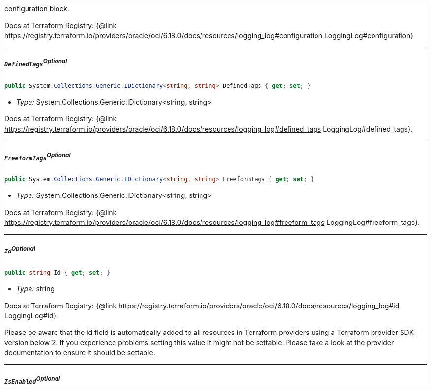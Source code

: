configuration block.

Docs at Terraform Registry: {@link https://registry.terraform.io/providers/oracle/oci/6.18.0/docs/resources/logging_log#configuration LoggingLog#configuration}

---

##### `DefinedTags`<sup>Optional</sup> <a name="DefinedTags" id="rhizo-co-terraform-provider-oci.loggingLog.LoggingLogConfig.property.definedTags"></a>

```csharp
public System.Collections.Generic.IDictionary<string, string> DefinedTags { get; set; }
```

- *Type:* System.Collections.Generic.IDictionary<string, string>

Docs at Terraform Registry: {@link https://registry.terraform.io/providers/oracle/oci/6.18.0/docs/resources/logging_log#defined_tags LoggingLog#defined_tags}.

---

##### `FreeformTags`<sup>Optional</sup> <a name="FreeformTags" id="rhizo-co-terraform-provider-oci.loggingLog.LoggingLogConfig.property.freeformTags"></a>

```csharp
public System.Collections.Generic.IDictionary<string, string> FreeformTags { get; set; }
```

- *Type:* System.Collections.Generic.IDictionary<string, string>

Docs at Terraform Registry: {@link https://registry.terraform.io/providers/oracle/oci/6.18.0/docs/resources/logging_log#freeform_tags LoggingLog#freeform_tags}.

---

##### `Id`<sup>Optional</sup> <a name="Id" id="rhizo-co-terraform-provider-oci.loggingLog.LoggingLogConfig.property.id"></a>

```csharp
public string Id { get; set; }
```

- *Type:* string

Docs at Terraform Registry: {@link https://registry.terraform.io/providers/oracle/oci/6.18.0/docs/resources/logging_log#id LoggingLog#id}.

Please be aware that the id field is automatically added to all resources in Terraform providers using a Terraform provider SDK version below 2.
If you experience problems setting this value it might not be settable. Please take a look at the provider documentation to ensure it should be settable.

---

##### `IsEnabled`<sup>Optional</sup> <a name="IsEnabled" id="rhizo-co-terraform-provider-oci.loggingLog.LoggingLogConfig.property.isEnabled"></a>
